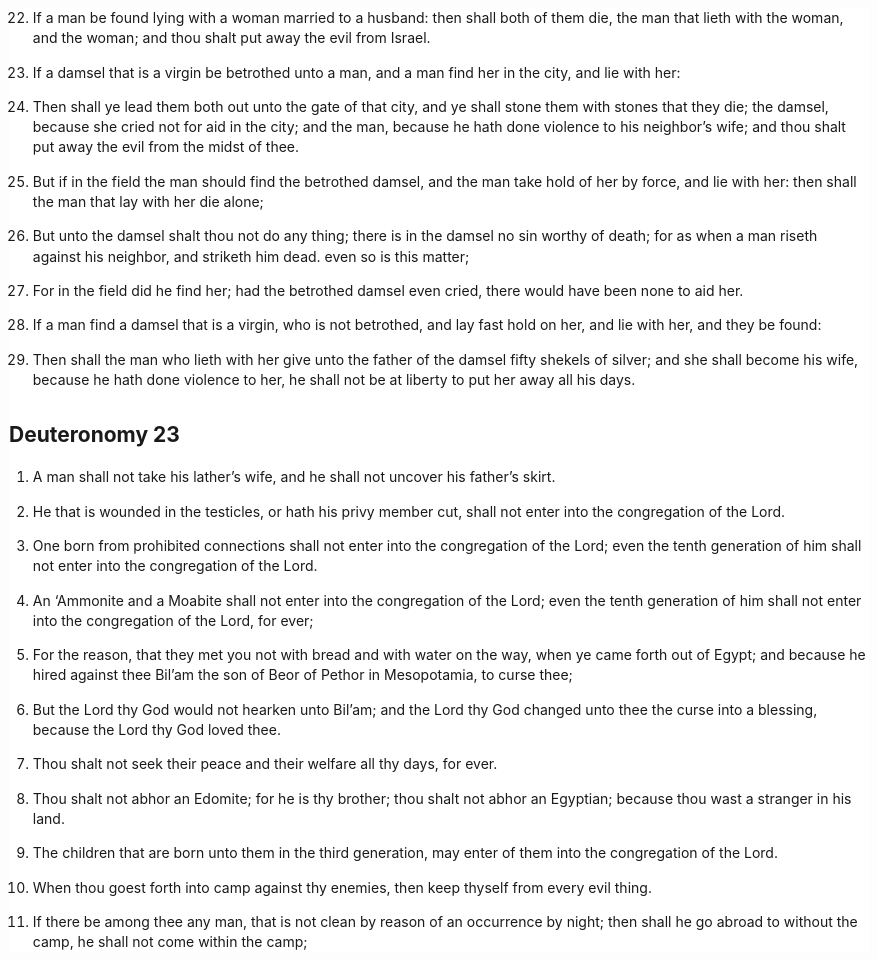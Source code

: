 22. If a man be found lying with a woman married to a husband: then shall both of them die, the man that lieth with the woman, and the woman; and thou shalt put away the evil from Israel.

23. If a damsel that is a virgin be betrothed unto a man, and a man find her in the city, and lie with her:

24. Then shall ye lead them both out unto the gate of that city, and ye shall stone them with stones that they die; the damsel, because she cried not for aid in the city; and the man, because he hath done violence to his neighbor’s wife; and thou shalt put away the evil from the midst of thee.

25. But if in the field the man should find the betrothed damsel, and the man take hold of her by force, and lie with her: then shall the man that lay with her die alone;

26. But unto the damsel shalt thou not do any thing; there is in the damsel no sin worthy of death; for as when a man riseth against his neighbor, and striketh him dead. even so is this matter;

27. For in the field did he find her; had the betrothed damsel even cried, there would have been none to aid her.

28. If a man find a damsel that is a virgin, who is not betrothed, and lay fast hold on her, and lie with her, and they be found:

29. Then shall the man who lieth with her give unto the father of the damsel fifty shekels of silver; and she shall become his wife, because he hath done violence to her, he shall not be at liberty to put her away all his days.

## Deuteronomy 23

1. A man shall not take his lather’s wife, and he shall not uncover his father’s skirt.

2. He that is wounded in the testicles, or hath his privy member cut, shall not enter into the congregation of the Lord.

3. One born from prohibited connections shall not enter into the congregation of the Lord; even the tenth generation of him shall not enter into the congregation of the Lord.

4. An ‘Ammonite and a Moabite shall not enter into the congregation of the Lord; even the tenth generation of him shall not enter into the congregation of the Lord, for ever;

5. For the reason, that they met you not with bread and with water on the way, when ye came forth out of Egypt; and because he hired against thee Bil’am the son of Beor of Pethor in Mesopotamia, to curse thee;

6. But the Lord thy God would not hearken unto Bil’am; and the Lord thy God changed unto thee the curse into a blessing, because the Lord thy God loved thee.

7. Thou shalt not seek their peace and their welfare all thy days, for ever.

8. Thou shalt not abhor an Edomite; for he is thy brother; thou shalt not abhor an Egyptian; because thou wast a stranger in his land.

9. The children that are born unto them in the third generation, may enter of them into the congregation of the Lord.

10. When thou goest forth into camp against thy enemies, then keep thyself from every evil thing.

11. If there be among thee any man, that is not clean by reason of an occurrence by night; then shall he go abroad to without the camp, he shall not come within the camp;
